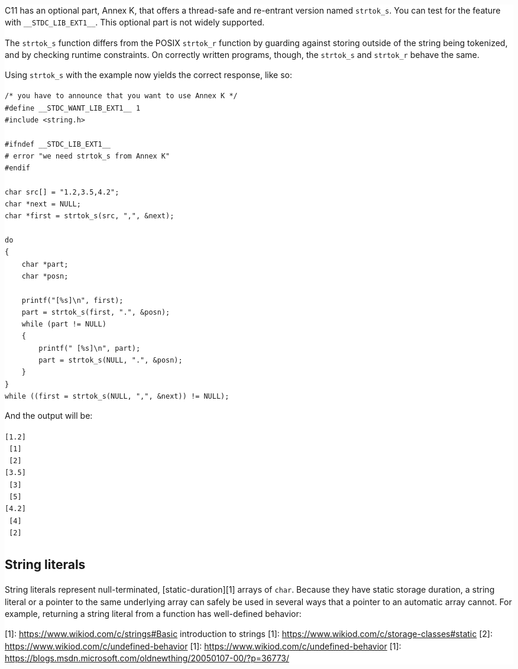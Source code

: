 

C11 has an optional part, Annex K, that offers a thread-safe and re-entrant version named `strtok_s`. You can test for the feature with `__STDC_LIB_EXT1__`. This optional part is not widely supported.

The `strtok_s` function differs from the POSIX `strtok_r` function by guarding against storing outside of the string being tokenized, and by checking runtime constraints.  On correctly written programs, though, the `strtok_s` and `strtok_r` behave the same.

Using `strtok_s` with the example now yields the correct response, like so:

    /* you have to announce that you want to use Annex K */ 
    #define __STDC_WANT_LIB_EXT1__ 1
    #include <string.h>

    #ifndef __STDC_LIB_EXT1__
    # error "we need strtok_s from Annex K"
    #endif

    char src[] = "1.2,3.5,4.2";  
    char *next = NULL;
    char *first = strtok_s(src, ",", &next);
    
    do 
    {
        char *part;
        char *posn;

        printf("[%s]\n", first);
        part = strtok_s(first, ".", &posn);
        while (part != NULL)
        {
            printf(" [%s]\n", part);
            part = strtok_s(NULL, ".", &posn);
        }
    } 
    while ((first = strtok_s(NULL, ",", &next)) != NULL);

And the output will be:

    [1.2]
     [1]
     [2]
    [3.5]
     [3]
     [5]
    [4.2]
     [4]
     [2]




## String literals
String literals represent null-terminated, [static-duration][1] arrays of `char`.  Because they have static storage duration, a string literal or a pointer to the same underlying array can safely be used in several ways that a pointer to an automatic array cannot.  For example, returning a string literal from a function has well-defined behavior:


  [1]: https://www.wikiod.com/c/strings#Basic introduction to strings
  [1]: https://www.wikiod.com/c/storage-classes#static
  [2]: https://www.wikiod.com/c/undefined-behavior
  [1]: https://www.wikiod.com/c/undefined-behavior
  [1]: https://blogs.msdn.microsoft.com/oldnewthing/20050107-00/?p=36773/